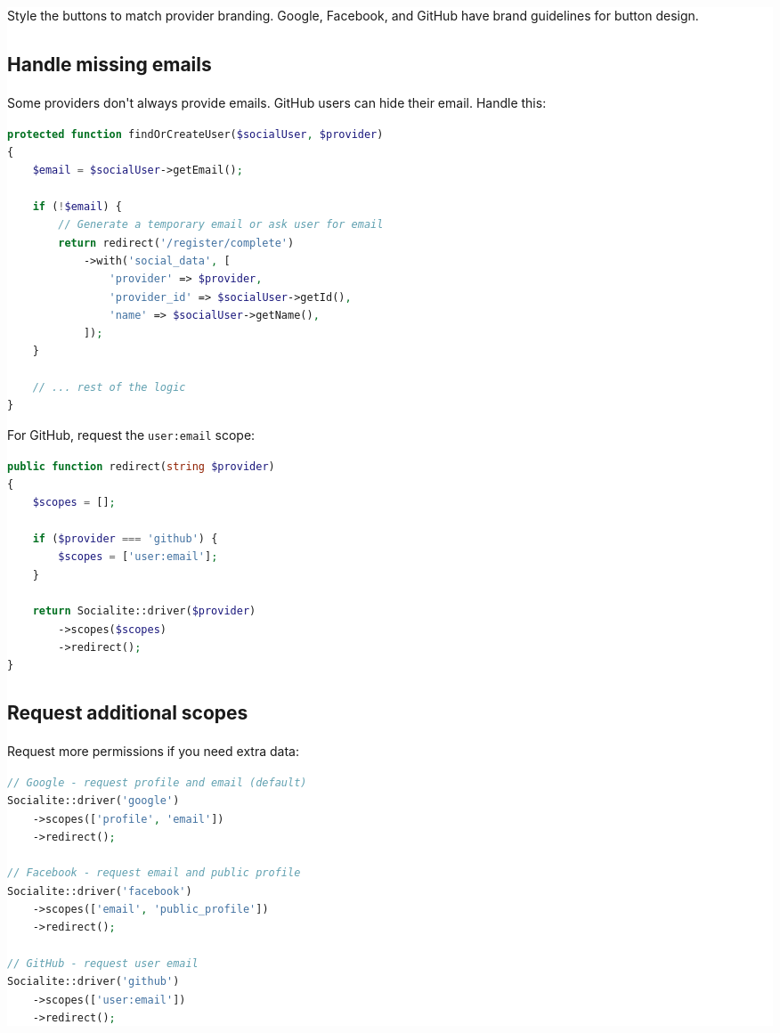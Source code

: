 Style the buttons to match provider branding. Google, Facebook, and GitHub have brand guidelines for button design.

## Handle missing emails

Some providers don't always provide emails. GitHub users can hide their email. Handle this:

```php
protected function findOrCreateUser($socialUser, $provider)
{
    $email = $socialUser->getEmail();

    if (!$email) {
        // Generate a temporary email or ask user for email
        return redirect('/register/complete')
            ->with('social_data', [
                'provider' => $provider,
                'provider_id' => $socialUser->getId(),
                'name' => $socialUser->getName(),
            ]);
    }

    // ... rest of the logic
}
```

For GitHub, request the `user:email` scope:

```php
public function redirect(string $provider)
{
    $scopes = [];

    if ($provider === 'github') {
        $scopes = ['user:email'];
    }

    return Socialite::driver($provider)
        ->scopes($scopes)
        ->redirect();
}
```

## Request additional scopes

Request more permissions if you need extra data:

```php
// Google - request profile and email (default)
Socialite::driver('google')
    ->scopes(['profile', 'email'])
    ->redirect();

// Facebook - request email and public profile
Socialite::driver('facebook')
    ->scopes(['email', 'public_profile'])
    ->redirect();

// GitHub - request user email
Socialite::driver('github')
    ->scopes(['user:email'])
    ->redirect();
```
